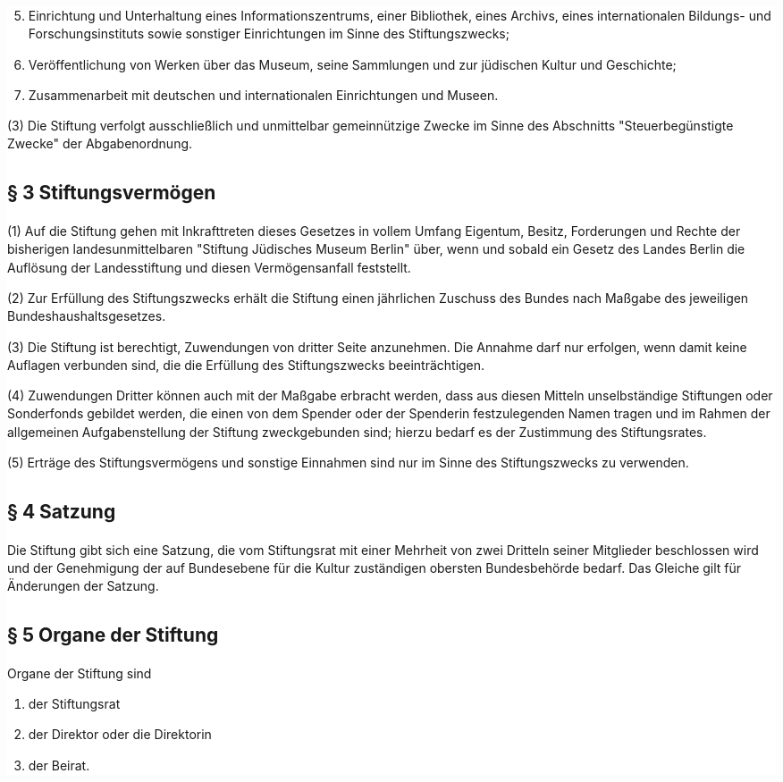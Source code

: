 
5.  Einrichtung und Unterhaltung eines Informationszentrums, einer Bibliothek, eines Archivs, eines internationalen Bildungs- und Forschungsinstituts sowie sonstiger Einrichtungen im Sinne des Stiftungszwecks;


6.  Veröffentlichung von Werken über das Museum, seine Sammlungen und zur jüdischen Kultur und Geschichte;


7.  Zusammenarbeit mit deutschen und internationalen Einrichtungen und Museen.




(3) Die Stiftung verfolgt ausschließlich und unmittelbar gemeinnützige Zwecke im Sinne des Abschnitts "Steuerbegünstigte Zwecke" der Abgabenordnung.


## § 3 Stiftungsvermögen

(1) Auf die Stiftung gehen mit Inkrafttreten dieses Gesetzes in vollem Umfang Eigentum, Besitz, Forderungen und Rechte der bisherigen landesunmittelbaren "Stiftung Jüdisches Museum Berlin" über, wenn und sobald ein Gesetz des Landes Berlin die Auflösung der Landesstiftung und diesen Vermögensanfall feststellt.

(2) Zur Erfüllung des Stiftungszwecks erhält die Stiftung einen jährlichen Zuschuss des Bundes nach Maßgabe des jeweiligen Bundeshaushaltsgesetzes.

(3) Die Stiftung ist berechtigt, Zuwendungen von dritter Seite anzunehmen. Die Annahme darf nur erfolgen, wenn damit keine Auflagen verbunden sind, die die Erfüllung des Stiftungszwecks beeinträchtigen.

(4) Zuwendungen Dritter können auch mit der Maßgabe erbracht werden, dass aus diesen Mitteln unselbständige Stiftungen oder Sonderfonds gebildet werden, die einen von dem Spender oder der Spenderin festzulegenden Namen tragen und im Rahmen der allgemeinen Aufgabenstellung der Stiftung zweckgebunden sind; hierzu bedarf es der Zustimmung des Stiftungsrates.

(5) Erträge des Stiftungsvermögens und sonstige Einnahmen sind nur im Sinne des Stiftungszwecks zu verwenden.


## § 4 Satzung

Die Stiftung gibt sich eine Satzung, die vom Stiftungsrat mit einer Mehrheit von zwei Dritteln seiner Mitglieder beschlossen wird und der Genehmigung der auf Bundesebene für die Kultur zuständigen obersten Bundesbehörde bedarf. Das Gleiche gilt für Änderungen der Satzung.


## § 5 Organe der Stiftung

Organe der Stiftung sind

1.  der Stiftungsrat


2.  der Direktor oder die Direktorin


3.  der Beirat.
